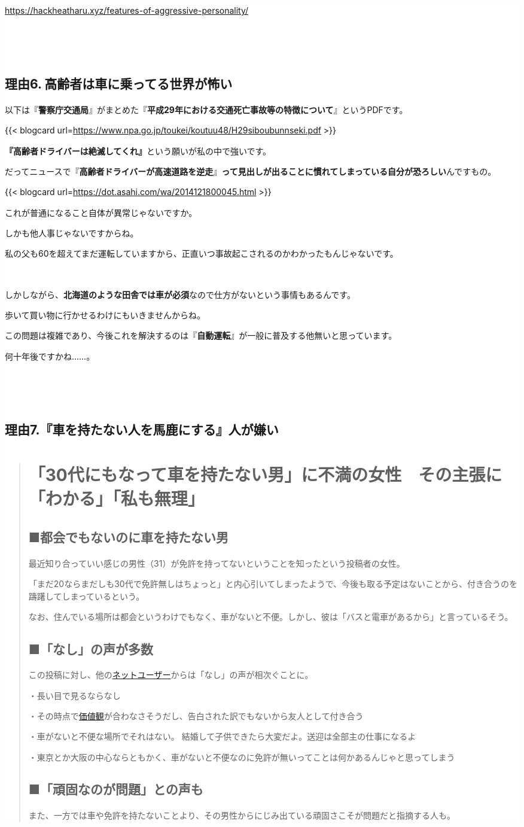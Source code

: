 https://hackheatharu.xyz/features-of-aggressive-personality/

&nbsp;

&nbsp;
<h2>理由6. 高齢者は車に乗ってる世界が怖い</h2>
以下は『<strong>警察庁交通局</strong>』がまとめた『<strong>平成29年における交通死亡事故等の特徴について</strong>』というPDFです。

{{< blogcard url=https://www.npa.go.jp/toukei/koutuu48/H29siboubunnseki.pdf >}}
&nbsp;

<strong>『高齢者ドライバーは絶滅してくれ』</strong>という願いが私の中で強いです。

だってニュースで『<strong>高齢者ドライバーが高速道路を逆走</strong>』<strong>って見出しが出ることに慣れてしまっている自分が恐ろしい</strong>んですもの。

{{< blogcard url=https://dot.asahi.com/wa/2014121800045.html >}}
&nbsp;

これが普通になること自体が異常じゃないですか。

しかも他人事じゃないですからね。

私の父も60を超えてまだ運転していますから、正直いつ事故起こされるのかわかったもんじゃないです。

&nbsp;

しかしながら、<strong>北海道のような田舎では車が必須</strong>なので仕方がないという事情もあるんです。

歩いて買い物に行かせるわけにもいきませんからね。

この問題は複雑であり、今後これを解決するのは『<strong>自動運転</strong>』が一般に普及する他無いと思っています。

何十年後ですかね……。

&nbsp;

&nbsp;
<h2>理由7.『車を持たない人を馬鹿にする』人が嫌い</h2>
<blockquote>
<h1>「30代にもなって車を持たない男」に不満の女性　その主張に「わかる」「私も無理」</h1>
<h2>■都会でもないのに車を持たない男</h2>
最近知り合っていい感じの男性（31）が免許を持ってないということを知ったという投稿者の女性。

「まだ20ならまだしも30代で免許無しはちょっと」と内心引いてしまったようで、今後も取る予定はないことから、付き合うのを躊躇してしまっているという。

なお、住んでいる場所は都会というわけでもなく、車がないと不便。しかし、彼は「バスと電車があるから」と言っているそう。
<h2>■「なし」の声が多数</h2>
この投稿に対し、他の<a class="nicodic-auto" href="https://dic.nicovideo.jp/a/%E3%83%8D%E3%83%83%E3%83%88?from=niconews" target="_blank" rel="noopener">ネット</a><a class="nicodic-auto" href="https://dic.nicovideo.jp/a/%E3%83%A6%E3%83%BC%E3%82%B6%E3%83%BC?from=niconews" target="_blank" rel="noopener">ユーザー</a>からは「なし」の声が相次ぐことに。

・長い目で見るならなし

・その時点で<a class="nicodic-auto" href="https://dic.nicovideo.jp/a/%E4%BE%A1%E5%80%A4%E8%A6%B3?from=niconews" target="_blank" rel="noopener">価値観</a>が合わなさそうだし、告白された訳でもないから友人として付き合う

・車がないと不便な場所でそれはない。 結婚して子供できたら大変だよ。送迎は全部主の仕事になるよ

・東京とか大阪の中心ならともかく、車がないと不便なのに免許が無いってことは何かあるんじゃと思ってしまう
<h2>■「頑固なのが問題」との声も</h2>
また、一方では車や免許を持たないことより、その男性からにじみ出ている頑固さこそが問題だと指摘する人も。

